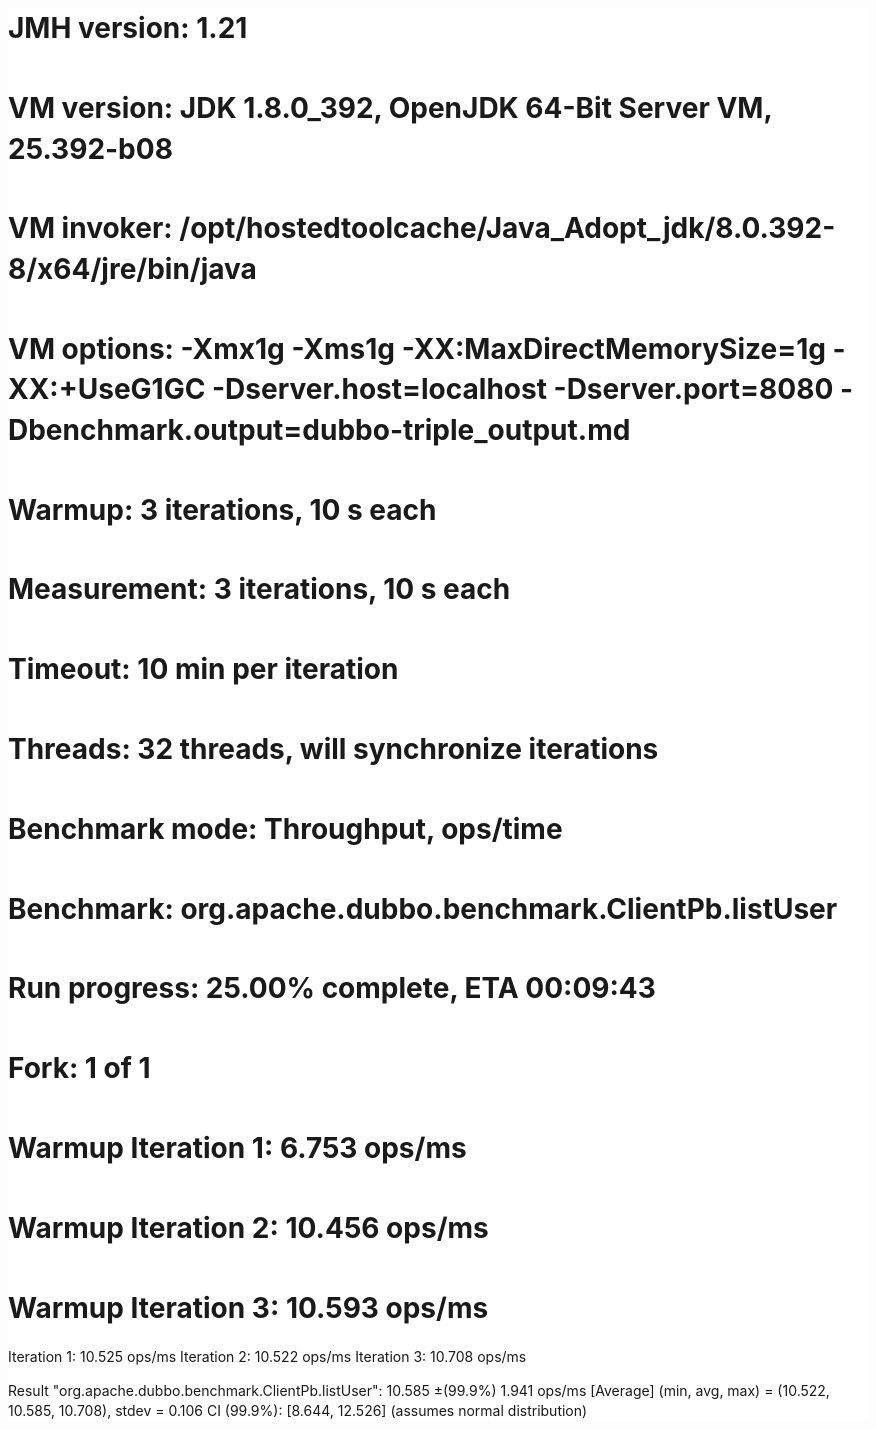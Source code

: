 
# JMH version: 1.21
# VM version: JDK 1.8.0_392, OpenJDK 64-Bit Server VM, 25.392-b08
# VM invoker: /opt/hostedtoolcache/Java_Adopt_jdk/8.0.392-8/x64/jre/bin/java
# VM options: -Xmx1g -Xms1g -XX:MaxDirectMemorySize=1g -XX:+UseG1GC -Dserver.host=localhost -Dserver.port=8080 -Dbenchmark.output=dubbo-triple_output.md
# Warmup: 3 iterations, 10 s each
# Measurement: 3 iterations, 10 s each
# Timeout: 10 min per iteration
# Threads: 32 threads, will synchronize iterations
# Benchmark mode: Throughput, ops/time
# Benchmark: org.apache.dubbo.benchmark.ClientPb.listUser

# Run progress: 25.00% complete, ETA 00:09:43
# Fork: 1 of 1
# Warmup Iteration   1: 6.753 ops/ms
# Warmup Iteration   2: 10.456 ops/ms
# Warmup Iteration   3: 10.593 ops/ms
Iteration   1: 10.525 ops/ms
Iteration   2: 10.522 ops/ms
Iteration   3: 10.708 ops/ms


Result "org.apache.dubbo.benchmark.ClientPb.listUser":
  10.585 ±(99.9%) 1.941 ops/ms [Average]
  (min, avg, max) = (10.522, 10.585, 10.708), stdev = 0.106
  CI (99.9%): [8.644, 12.526] (assumes normal distribution)
